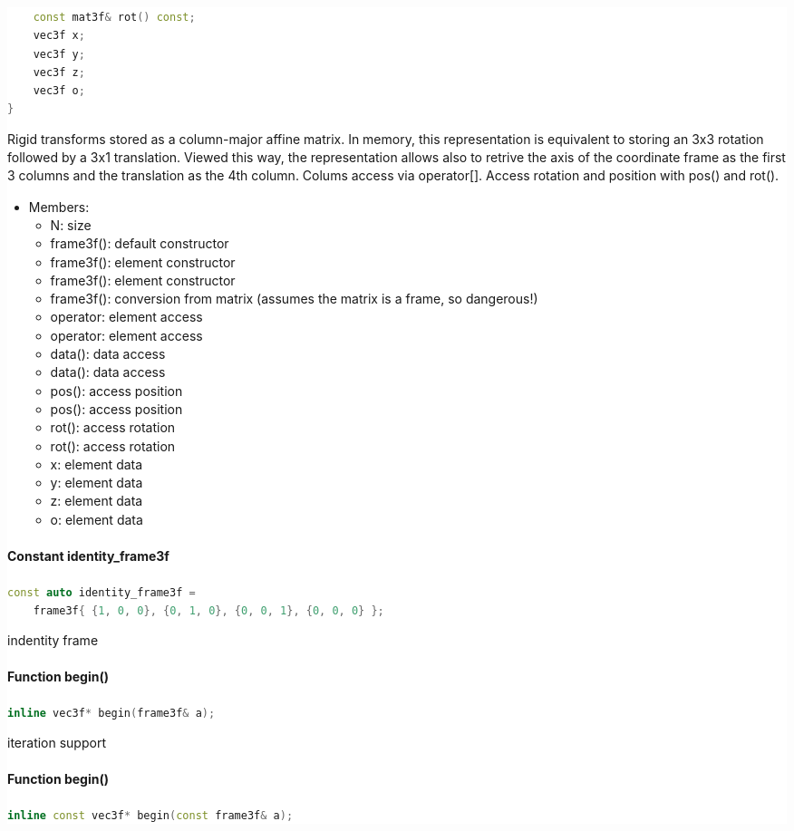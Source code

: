 ~~~ .cpp
    const mat3f& rot() const; 
    vec3f x;
    vec3f y;
    vec3f z;
    vec3f o;
}
~~~

Rigid transforms stored as a column-major affine matrix.
In memory, this representation is equivalent to storing an 3x3 rotation
followed by a 3x1 translation. Viewed this way, the representation allows
also to retrive the axis of the coordinate frame as the first 3 columns and
the translation as the 4th column. Colums access via operator[].
Access rotation and position with pos() and rot().

- Members:
    - N:      size
    - frame3f():      default constructor
    - frame3f():      element constructor
    - frame3f():      element constructor
    - frame3f():      conversion from matrix (assumes the matrix is a frame, so dangerous!)
    - operator[]():      element access
    - operator[]():      element access
    - data():      data access
    - data():      data access
    - pos():      access position
    - pos():      access position
    - rot():      access rotation
    - rot():      access rotation
    - x:      element data
    - y:      element data
    - z:      element data
    - o:      element data


#### Constant identity_frame3f

~~~ .cpp
const auto identity_frame3f =
    frame3f{ {1, 0, 0}, {0, 1, 0}, {0, 0, 1}, {0, 0, 0} };
~~~

indentity frame

#### Function begin()

~~~ .cpp
inline vec3f* begin(frame3f& a);
~~~

iteration support

#### Function begin()

~~~ .cpp
inline const vec3f* begin(const frame3f& a);
~~~
